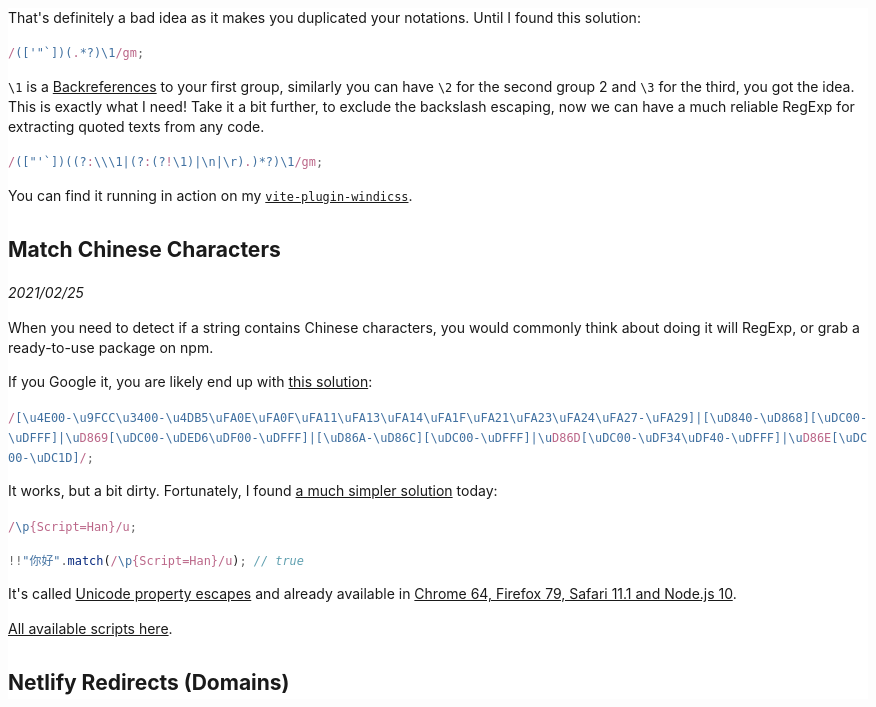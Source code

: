 That's definitely a bad idea as it makes you duplicated your notations. Until I found this solution:

```ts
/(['"`])(.*?)\1/gm;
```

`\1` is a [Backreferences](https://www.regular-expressions.info/backref.html) to your first group, similarly you can have `\2` for the second group 2 and `\3` for the third, you got the idea. This is exactly what I need! Take it a bit further, to exclude the backslash escaping, now we can have a much reliable RegExp for extracting quoted texts from any code.

```ts
/(["'`])((?:\\\1|(?:(?!\1)|\n|\r).)*?)\1/gm;
```

You can find it running in action on my [`vite-plugin-windicss`](https://github.com/windicss/vite-plugin-windicss/blob/571c1d9d9bcbf699038614e6f9fab0ddc62b959b/packages/plugin-utils/src/regexes.ts#L1).

</article>
<article>

## Match Chinese Characters

_2021/02/25_

When you need to detect if a string contains Chinese characters, you would commonly think about doing it will RegExp, or grab a ready-to-use package on npm.

If you Google it, you are likely end up with [this solution](https://stackoverflow.com/a/21113538):

```ts
/[\u4E00-\u9FCC\u3400-\u4DB5\uFA0E\uFA0F\uFA11\uFA13\uFA14\uFA1F\uFA21\uFA23\uFA24\uFA27-\uFA29]|[\uD840-\uD868][\uDC00-\uDFFF]|\uD869[\uDC00-\uDED6\uDF00-\uDFFF]|[\uD86A-\uD86C][\uDC00-\uDFFF]|\uD86D[\uDC00-\uDF34\uDF40-\uDFFF]|\uD86E[\uDC00-\uDC1D]/;
```

It works, but a bit dirty. Fortunately, I found [a much simpler solution](https://stackoverflow.com/a/61151122) today:

```ts
/\p{Script=Han}/u;
```

```ts
!!"你好".match(/\p{Script=Han}/u); // true
```

It's called [Unicode property escapes](https://developer.mozilla.org/en-US/docs/Web/JavaScript/Guide/Regular_Expressions/Unicode_Property_Escapes) and already available in [Chrome 64, Firefox 79, Safari 11.1 and Node.js 10](https://developer.mozilla.org/en-US/docs/Web/JavaScript/Guide/Regular_Expressions#browser_compatibility).

[All available scripts here](https://www.regular-expressions.info/unicode.html).

</article>
<article>

## Netlify Redirects (Domains)

